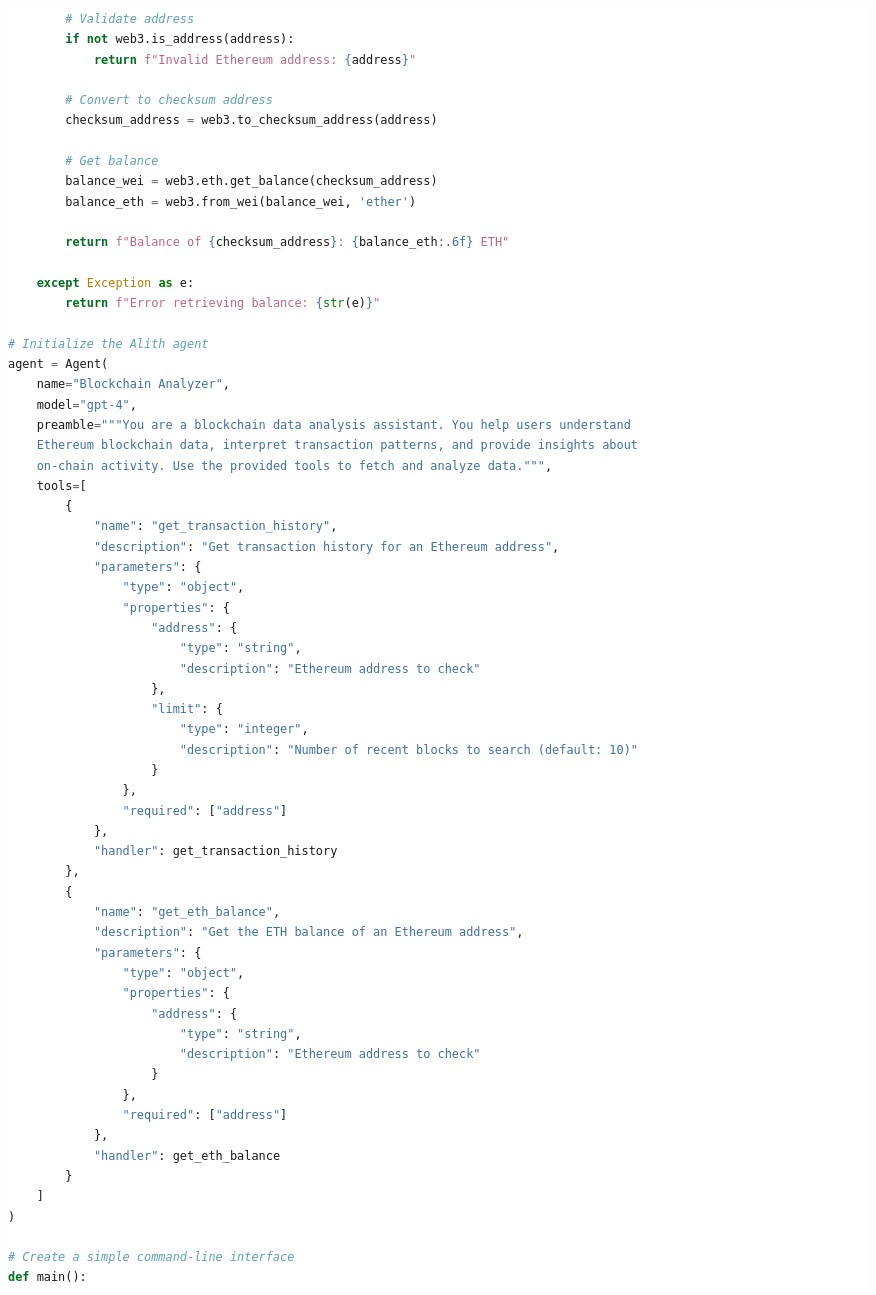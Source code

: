 ```python
        # Validate address
        if not web3.is_address(address):
            return f"Invalid Ethereum address: {address}"
        
        # Convert to checksum address
        checksum_address = web3.to_checksum_address(address)
        
        # Get balance
        balance_wei = web3.eth.get_balance(checksum_address)
        balance_eth = web3.from_wei(balance_wei, 'ether')
        
        return f"Balance of {checksum_address}: {balance_eth:.6f} ETH"
    
    except Exception as e:
        return f"Error retrieving balance: {str(e)}"

# Initialize the Alith agent
agent = Agent(
    name="Blockchain Analyzer",
    model="gpt-4",
    preamble="""You are a blockchain data analysis assistant. You help users understand 
    Ethereum blockchain data, interpret transaction patterns, and provide insights about 
    on-chain activity. Use the provided tools to fetch and analyze data.""",
    tools=[
        {
            "name": "get_transaction_history",
            "description": "Get transaction history for an Ethereum address",
            "parameters": {
                "type": "object",
                "properties": {
                    "address": {
                        "type": "string",
                        "description": "Ethereum address to check"
                    },
                    "limit": {
                        "type": "integer",
                        "description": "Number of recent blocks to search (default: 10)"
                    }
                },
                "required": ["address"]
            },
            "handler": get_transaction_history
        },
        {
            "name": "get_eth_balance",
            "description": "Get the ETH balance of an Ethereum address",
            "parameters": {
                "type": "object",
                "properties": {
                    "address": {
                        "type": "string",
                        "description": "Ethereum address to check"
                    }
                },
                "required": ["address"]
            },
            "handler": get_eth_balance
        }
    ]
)

# Create a simple command-line interface
def main():
```
